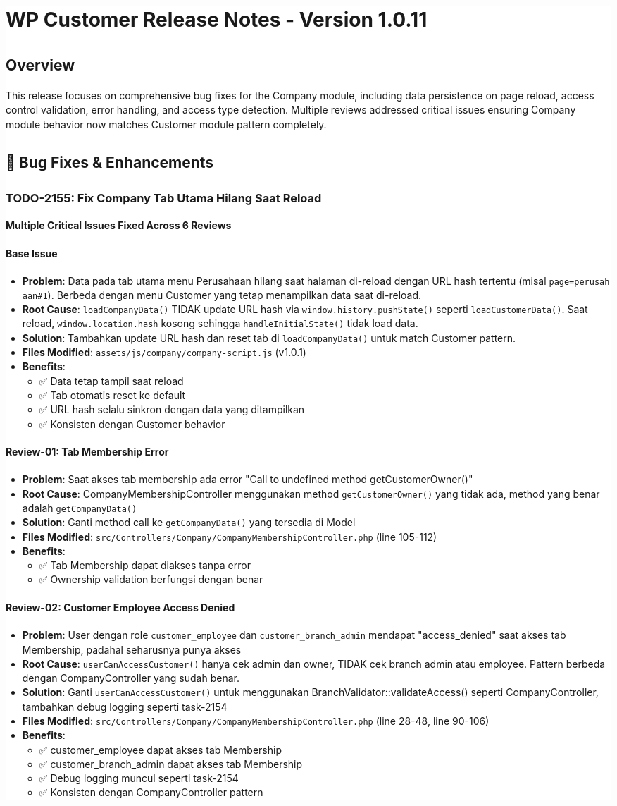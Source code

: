 # WP Customer Release Notes - Version 1.0.11

## Overview
This release focuses on comprehensive bug fixes for the Company module, including data persistence on page reload, access control validation, error handling, and access type detection. Multiple reviews addressed critical issues ensuring Company module behavior now matches Customer module pattern completely.

## 🚀 Bug Fixes & Enhancements

### TODO-2155: Fix Company Tab Utama Hilang Saat Reload
**Multiple Critical Issues Fixed Across 6 Reviews**

#### Base Issue
- **Problem**: Data pada tab utama menu Perusahaan hilang saat halaman di-reload dengan URL hash tertentu (misal `page=perusahaan#1`). Berbeda dengan menu Customer yang tetap menampilkan data saat di-reload.
- **Root Cause**: `loadCompanyData()` TIDAK update URL hash via `window.history.pushState()` seperti `loadCustomerData()`. Saat reload, `window.location.hash` kosong sehingga `handleInitialState()` tidak load data.
- **Solution**: Tambahkan update URL hash dan reset tab di `loadCompanyData()` untuk match Customer pattern.
- **Files Modified**: `assets/js/company/company-script.js` (v1.0.1)
- **Benefits**:
  - ✅ Data tetap tampil saat reload
  - ✅ Tab otomatis reset ke default
  - ✅ URL hash selalu sinkron dengan data yang ditampilkan
  - ✅ Konsisten dengan Customer behavior

#### Review-01: Tab Membership Error
- **Problem**: Saat akses tab membership ada error "Call to undefined method getCustomerOwner()"
- **Root Cause**: CompanyMembershipController menggunakan method `getCustomerOwner()` yang tidak ada, method yang benar adalah `getCompanyData()`
- **Solution**: Ganti method call ke `getCompanyData()` yang tersedia di Model
- **Files Modified**: `src/Controllers/Company/CompanyMembershipController.php` (line 105-112)
- **Benefits**:
  - ✅ Tab Membership dapat diakses tanpa error
  - ✅ Ownership validation berfungsi dengan benar

#### Review-02: Customer Employee Access Denied
- **Problem**: User dengan role `customer_employee` dan `customer_branch_admin` mendapat "access_denied" saat akses tab Membership, padahal seharusnya punya akses
- **Root Cause**: `userCanAccessCustomer()` hanya cek admin dan owner, TIDAK cek branch admin atau employee. Pattern berbeda dengan CompanyController yang sudah benar.
- **Solution**: Ganti `userCanAccessCustomer()` untuk menggunakan BranchValidator::validateAccess() seperti CompanyController, tambahkan debug logging seperti task-2154
- **Files Modified**: `src/Controllers/Company/CompanyMembershipController.php` (line 28-48, line 90-106)
- **Benefits**:
  - ✅ customer_employee dapat akses tab Membership
  - ✅ customer_branch_admin dapat akses tab Membership
  - ✅ Debug logging muncul seperti task-2154
  - ✅ Konsisten dengan CompanyController pattern
